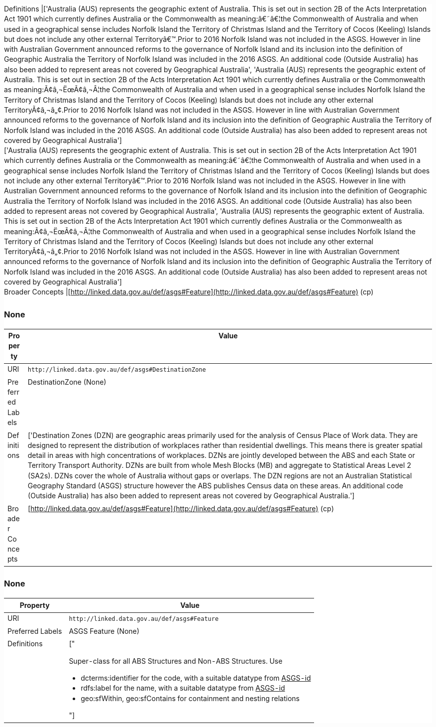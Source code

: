 Definitions |['Australia (AUS) represents the geographic extent of Australia. This is set out in section 2B of the Acts Interpretation Act 1901 which currently defines Australia or the Commonwealth as meaning:â€˜â€¦the Commonwealth of Australia and when used in a geographical sense includes Norfolk Island the Territory of Christmas Island and the Territory of Cocos (Keeling) Islands but does not include any other external Territoryâ€™.Prior to 2016 Norfolk Island was not included in the ASGS. However in line with Australian Government announced reforms to the governance of Norfolk Island and its inclusion into the definition of Geographic Australia the Territory of Norfolk Island was included in the 2016 ASGS. An additional code (Outside Australia) has also been added to represent areas not covered by Geographical Australia', 'Australia (AUS) represents the geographic extent of Australia. This is set out in section 2B of the Acts Interpretation Act 1901 which currently defines Australia or the Commonwealth as meaning:Ã¢â‚¬ËœÃ¢â‚¬Â¦the Commonwealth of Australia and when used in a geographical sense includes Norfolk Island the Territory of Christmas Island and the Territory of Cocos (Keeling) Islands but does not include any other external TerritoryÃ¢â‚¬â„¢.Prior to 2016 Norfolk Island was not included in the ASGS. However in line with Australian Government announced reforms to the governance of Norfolk Island and its inclusion into the definition of Geographic Australia the Territory of Norfolk Island was included in the 2016 ASGS. An additional code (Outside Australia) has also been added to represent areas not covered by Geographical Australia']<br />['Australia (AUS) represents the geographic extent of Australia. This is set out in section 2B of the Acts Interpretation Act 1901 which currently defines Australia or the Commonwealth as meaning:â€˜â€¦the Commonwealth of Australia and when used in a geographical sense includes Norfolk Island the Territory of Christmas Island and the Territory of Cocos (Keeling) Islands but does not include any other external Territoryâ€™.Prior to 2016 Norfolk Island was not included in the ASGS. However in line with Australian Government announced reforms to the governance of Norfolk Island and its inclusion into the definition of Geographic Australia the Territory of Norfolk Island was included in the 2016 ASGS. An additional code (Outside Australia) has also been added to represent areas not covered by Geographical Australia', 'Australia (AUS) represents the geographic extent of Australia. This is set out in section 2B of the Acts Interpretation Act 1901 which currently defines Australia or the Commonwealth as meaning:Ã¢â‚¬ËœÃ¢â‚¬Â¦the Commonwealth of Australia and when used in a geographical sense includes Norfolk Island the Territory of Christmas Island and the Territory of Cocos (Keeling) Islands but does not include any other external TerritoryÃ¢â‚¬â„¢.Prior to 2016 Norfolk Island was not included in the ASGS. However in line with Australian Government announced reforms to the governance of Norfolk Island and its inclusion into the definition of Geographic Australia the Territory of Norfolk Island was included in the 2016 ASGS. An additional code (Outside Australia) has also been added to represent areas not covered by Geographical Australia']<br />
Broader Concepts |[http://linked.data.gov.au/def/asgs#Feature](http://linked.data.gov.au/def/asgs#Feature) (cp)<br />
### None
Property | Value
--- | ---
URI | `http://linked.data.gov.au/def/asgs#DestinationZone`
Preferred Labels |DestinationZone (None)<br />
Definitions |['Destination Zones (DZN) are geographic areas primarily used for the analysis of Census Place of Work data. They are designed to represent the distribution of workplaces rather than residential dwellings. This means there is greater spatial detail in areas with high concentrations of workplaces. DZNs are jointly developed between the ABS and each State or Territory Transport Authority. DZNs are built from whole Mesh Blocks (MB) and aggregate to Statistical Areas Level 2 (SA2s). DZNs cover the whole of Australia without gaps or overlaps. The DZN regions are not an Australian Statistical Geography Standard (ASGS) structure however the ABS publishes Census data on these areas. An additional code (Outside Australia) has also been added to represent areas not covered by Geographical Australia.']<br />
Broader Concepts |[http://linked.data.gov.au/def/asgs#Feature](http://linked.data.gov.au/def/asgs#Feature) (cp)<br />
### None
Property | Value
--- | ---
URI | `http://linked.data.gov.au/def/asgs#Feature`
Preferred Labels |ASGS Feature (None)<br />
Definitions |["<p>Super-class for all ABS Structures and Non-ABS Structures. Use</p> <ul> <li>dcterms:identifier for the code, with a suitable datatype from <a href='http://linked.data.gov.au/def/asgs-id'>ASGS-id</a></li> <li>rdfs:label for the name, with a suitable datatype from <a href='http://linked.data.gov.au/def/asgs-id'>ASGS-id</a></li> <li>geo:sfWithin, geo:sfContains for containment and nesting relations</li> </ul>"]<br />